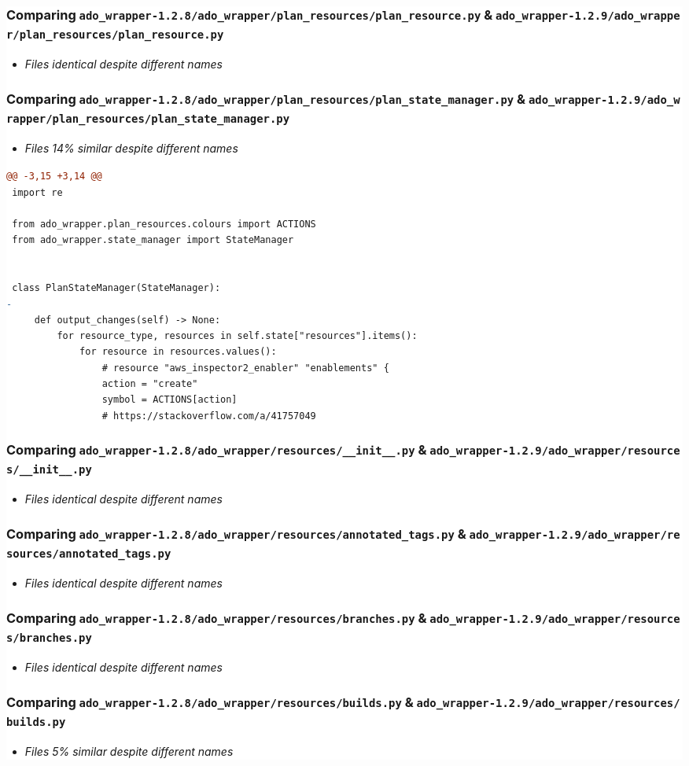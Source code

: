 ### Comparing `ado_wrapper-1.2.8/ado_wrapper/plan_resources/plan_resource.py` & `ado_wrapper-1.2.9/ado_wrapper/plan_resources/plan_resource.py`

 * *Files identical despite different names*

### Comparing `ado_wrapper-1.2.8/ado_wrapper/plan_resources/plan_state_manager.py` & `ado_wrapper-1.2.9/ado_wrapper/plan_resources/plan_state_manager.py`

 * *Files 14% similar despite different names*

```diff
@@ -3,15 +3,14 @@
 import re
 
 from ado_wrapper.plan_resources.colours import ACTIONS
 from ado_wrapper.state_manager import StateManager
 
 
 class PlanStateManager(StateManager):
-
     def output_changes(self) -> None:
         for resource_type, resources in self.state["resources"].items():
             for resource in resources.values():
                 # resource "aws_inspector2_enabler" "enablements" {
                 action = "create"
                 symbol = ACTIONS[action]
                 # https://stackoverflow.com/a/41757049
```

### Comparing `ado_wrapper-1.2.8/ado_wrapper/resources/__init__.py` & `ado_wrapper-1.2.9/ado_wrapper/resources/__init__.py`

 * *Files identical despite different names*

### Comparing `ado_wrapper-1.2.8/ado_wrapper/resources/annotated_tags.py` & `ado_wrapper-1.2.9/ado_wrapper/resources/annotated_tags.py`

 * *Files identical despite different names*

### Comparing `ado_wrapper-1.2.8/ado_wrapper/resources/branches.py` & `ado_wrapper-1.2.9/ado_wrapper/resources/branches.py`

 * *Files identical despite different names*

### Comparing `ado_wrapper-1.2.8/ado_wrapper/resources/builds.py` & `ado_wrapper-1.2.9/ado_wrapper/resources/builds.py`

 * *Files 5% similar despite different names*
